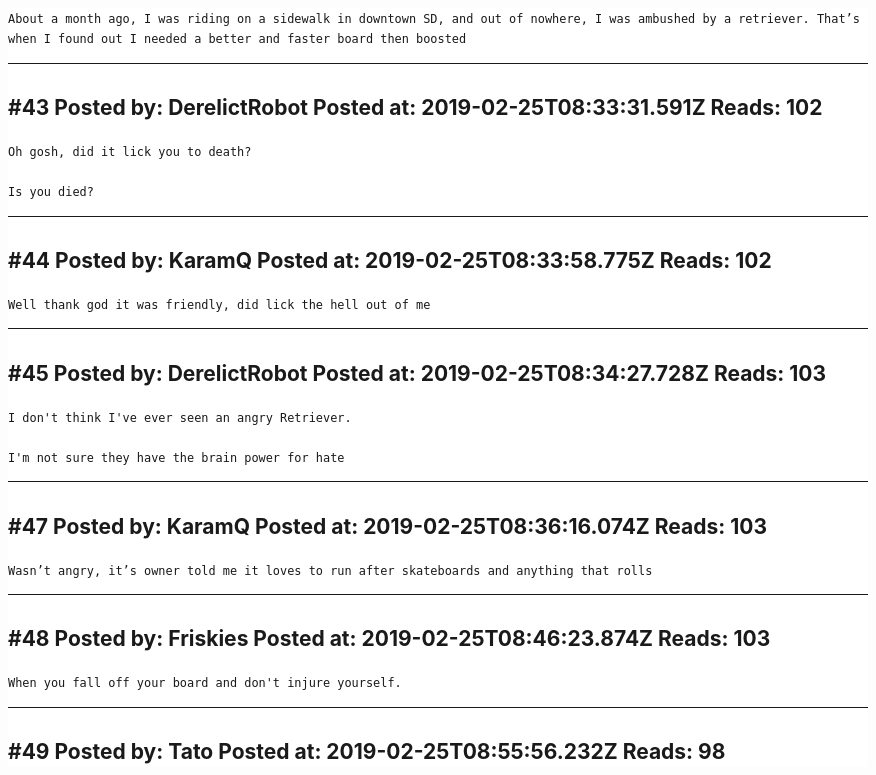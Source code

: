 ```
About a month ago, I was riding on a sidewalk in downtown SD, and out of nowhere, I was ambushed by a retriever. That’s when I found out I needed a better and faster board then boosted
```

---
## \#43 Posted by: DerelictRobot Posted at: 2019-02-25T08:33:31.591Z Reads: 102

```
Oh gosh, did it lick you to death?

Is you died?
```

---
## \#44 Posted by: KaramQ Posted at: 2019-02-25T08:33:58.775Z Reads: 102

```
Well thank god it was friendly, did lick the hell out of me
```

---
## \#45 Posted by: DerelictRobot Posted at: 2019-02-25T08:34:27.728Z Reads: 103

```
I don't think I've ever seen an angry Retriever.

I'm not sure they have the brain power for hate
```

---
## \#47 Posted by: KaramQ Posted at: 2019-02-25T08:36:16.074Z Reads: 103

```
Wasn’t angry, it’s owner told me it loves to run after skateboards and anything that rolls
```

---
## \#48 Posted by: Friskies Posted at: 2019-02-25T08:46:23.874Z Reads: 103

```
When you fall off your board and don't injure yourself.
```

---
## \#49 Posted by: Tato Posted at: 2019-02-25T08:55:56.232Z Reads: 98
